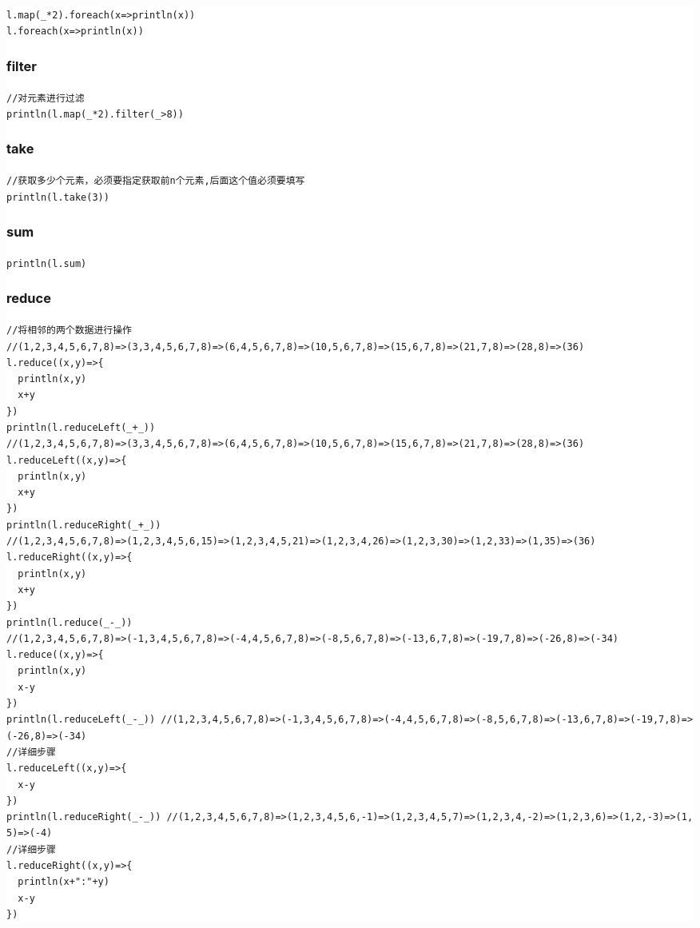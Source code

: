 ```
l.map(_*2).foreach(x=>println(x))
l.foreach(x=>println(x))
```
### filter
```
//对元素进行过滤
println(l.map(_*2).filter(_>8))
```
### take
```
//获取多少个元素，必须要指定获取前n个元素,后面这个值必须要填写
println(l.take(3))
```
### sum
```
println(l.sum)
```
### reduce
```
//将相邻的两个数据进行操作
//(1,2,3,4,5,6,7,8)=>(3,3,4,5,6,7,8)=>(6,4,5,6,7,8)=>(10,5,6,7,8)=>(15,6,7,8)=>(21,7,8)=>(28,8)=>(36)
l.reduce((x,y)=>{
  println(x,y)
  x+y
})
println(l.reduceLeft(_+_))
//(1,2,3,4,5,6,7,8)=>(3,3,4,5,6,7,8)=>(6,4,5,6,7,8)=>(10,5,6,7,8)=>(15,6,7,8)=>(21,7,8)=>(28,8)=>(36)
l.reduceLeft((x,y)=>{
  println(x,y)
  x+y
})
println(l.reduceRight(_+_))
//(1,2,3,4,5,6,7,8)=>(1,2,3,4,5,6,15)=>(1,2,3,4,5,21)=>(1,2,3,4,26)=>(1,2,3,30)=>(1,2,33)=>(1,35)=>(36)
l.reduceRight((x,y)=>{
  println(x,y)
  x+y
})
println(l.reduce(_-_))
//(1,2,3,4,5,6,7,8)=>(-1,3,4,5,6,7,8)=>(-4,4,5,6,7,8)=>(-8,5,6,7,8)=>(-13,6,7,8)=>(-19,7,8)=>(-26,8)=>(-34)
l.reduce((x,y)=>{
  println(x,y)
  x-y
})
println(l.reduceLeft(_-_)) //(1,2,3,4,5,6,7,8)=>(-1,3,4,5,6,7,8)=>(-4,4,5,6,7,8)=>(-8,5,6,7,8)=>(-13,6,7,8)=>(-19,7,8)=>(-26,8)=>(-34)
//详细步骤
l.reduceLeft((x,y)=>{
  x-y
})
println(l.reduceRight(_-_)) //(1,2,3,4,5,6,7,8)=>(1,2,3,4,5,6,-1)=>(1,2,3,4,5,7)=>(1,2,3,4,-2)=>(1,2,3,6)=>(1,2,-3)=>(1,5)=>(-4)
//详细步骤
l.reduceRight((x,y)=>{
  println(x+":"+y)
  x-y
})
```